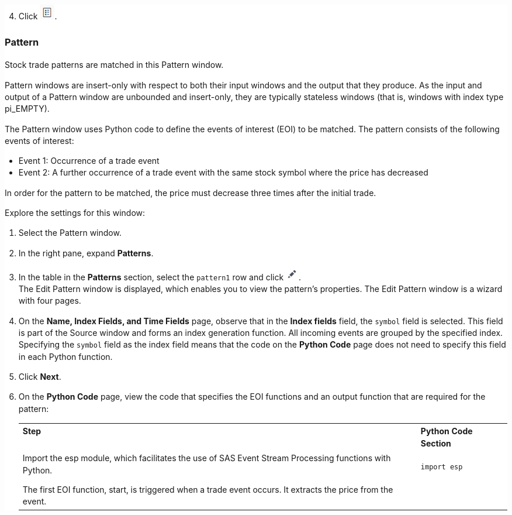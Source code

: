 4. Click ![Properties](img/show-properties-icon.png "Properties"). 

### Pattern

Stock trade patterns are matched in this Pattern window. 

Pattern windows are insert-only with respect to both their input windows and the output that they produce. As the input and output of a Pattern window are unbounded and insert-only, they are typically stateless windows (that is, windows with index type pi_EMPTY).

The Pattern window uses Python code to define the events of interest (EOI) to be matched. The pattern consists of the following events of interest:
- Event 1: Occurrence of a trade event
- Event 2: A further occurrence of a trade event with the same stock symbol where the price has decreased

In order for the pattern to be matched, the price must decrease three times after the initial trade.

Explore the settings for this window:
1. Select the Pattern window.
2. In the right pane, expand **Patterns**.
3. In the table in the **Patterns** section, select the `pattern1` row and click ![Edit](img/edit-input-handler-icon.png "Edit"). <br>The Edit Pattern window is displayed, which enables you to view the pattern’s properties. The Edit Pattern window is a wizard with four pages.
4. On the **Name, Index Fields, and Time Fields** page, observe that in the **Index fields** field, the `symbol` field is selected. This field is part of the Source window and forms an index generation function. All incoming events are grouped by the specified index. Specifying the `symbol` field as the index field means that the code on the **Python Code** page does not need to specify this field in each Python function.
5. Click **Next**.
6. On the **Python Code** page, view the code that specifies the EOI functions and an output function that are required for the pattern:
   
    <table>
    <tr>
    <th>Step</th> <th>Python Code Section</th>
    </tr>
    <tr>
    <td>Import the esp module, which facilitates the use of SAS Event Stream Processing functions with Python.</td>
    <td>


    ```
   import esp

    ```


    </td>
    <tr>
    <td>The first EOI function, start, is triggered when a trade event occurs. It extracts the price from the event.</td>
    <td>
